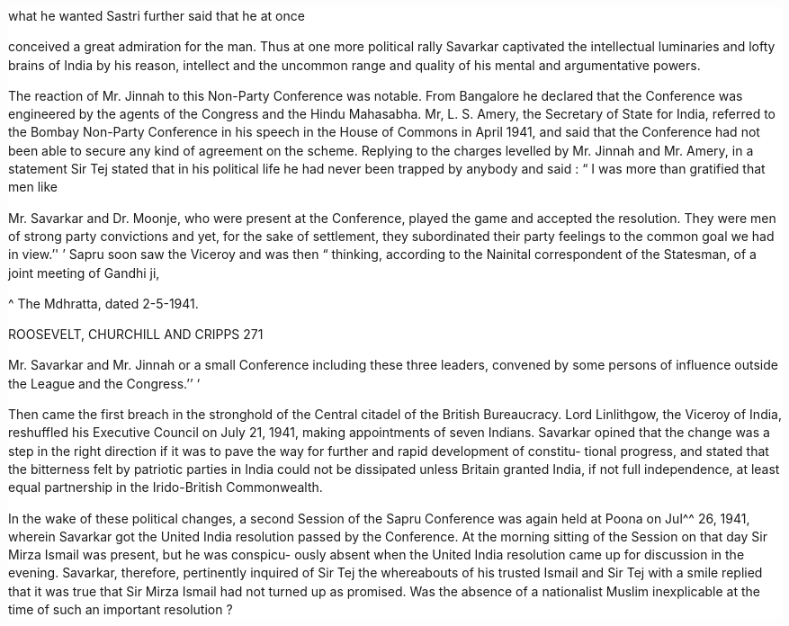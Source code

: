 what he wanted Sastri further said that he at once

conceived a great admiration for the man. Thus at one more
political rally Savarkar captivated the intellectual luminaries
and lofty brains of India by his reason, intellect and the
uncommon range and quality of his mental and argumentative
powers.

The reaction of Mr. Jinnah to this Non-Party Conference
was notable. From Bangalore he declared that the Conference
was engineered by the agents of the Congress and the Hindu
Mahasabha. Mr, L. S. Amery, the Secretary of State for
India, referred to the Bombay Non-Party Conference in his
speech in the House of Commons in April 1941, and said that
the Conference had not been able to secure any kind of
agreement on the scheme. Replying to the charges levelled
by Mr. Jinnah and Mr. Amery, in a statement Sir Tej stated
that in his political life he had never been trapped by anybody
and said : “ I was more than gratified that men like

Mr. Savarkar and Dr. Moonje, who were present at the
Conference, played the game and accepted the resolution.
They were men of strong party convictions and yet, for the
sake of settlement, they subordinated their party feelings to
the common goal we had in view.’' ’ Sapru soon saw the
Viceroy and was then “ thinking, according to the Nainital
correspondent of the Statesman, of a joint meeting of Gandhi ji,

^ The Mdhratta, dated 2-5-1941.



ROOSEVELT, CHURCHILL AND CRIPPS 271

Mr. Savarkar and Mr. Jinnah or a small Conference including
these three leaders, convened by some persons of influence
outside the League and the Congress.’’ ‘

Then came the first breach in the stronghold of the Central
citadel of the British Bureaucracy. Lord Linlithgow, the
Viceroy of India, reshuffled his Executive Council on July 21,
1941, making appointments of seven Indians. Savarkar opined
that the change was a step in the right direction if it was to
pave the way for further and rapid development of constitu-
tional progress, and stated that the bitterness felt by patriotic
parties in India could not be dissipated unless Britain granted
India, if not full independence, at least equal partnership in
the Irido-British Commonwealth.

In the wake of these political changes, a second Session of
the Sapru Conference was again held at Poona on Jul^^ 26,
1941, wherein Savarkar got the United India resolution passed
by the Conference. At the morning sitting of the Session on
that day Sir Mirza Ismail was present, but he was conspicu-
ously absent when the United India resolution came up for
discussion in the evening. Savarkar, therefore, pertinently
inquired of Sir Tej the whereabouts of his trusted Ismail and
Sir Tej with a smile replied that it was true that Sir Mirza
Ismail had not turned up as promised. Was the absence of
a nationalist Muslim inexplicable at the time of such an
important resolution ?
